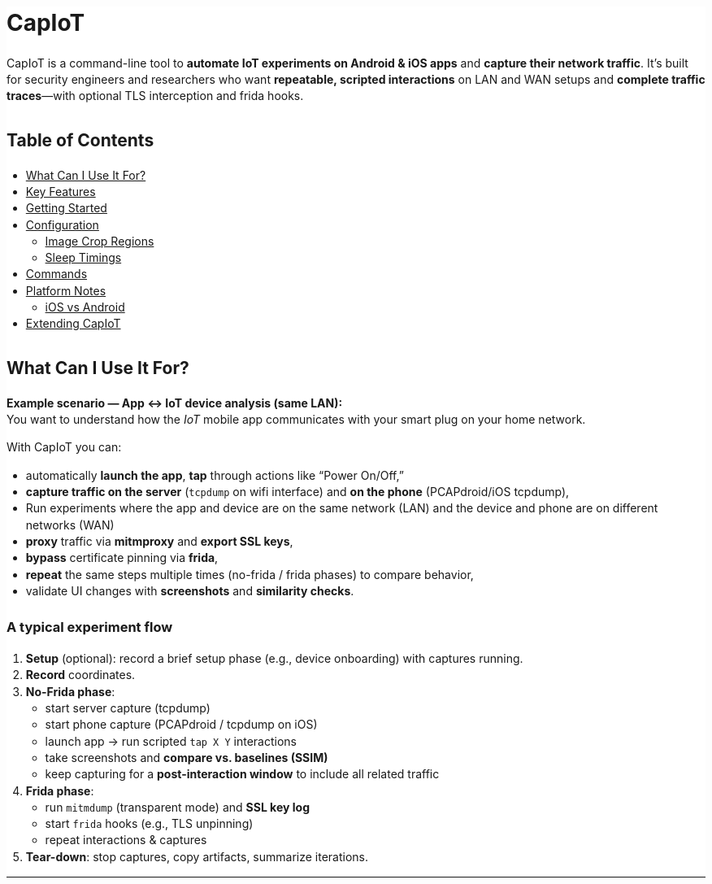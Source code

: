 # CapIoT

CapIoT is a command-line tool to **automate IoT experiments on Android & iOS apps** and **capture their network traffic**. It’s built for security engineers and researchers who want **repeatable, scripted interactions** on LAN and WAN setups and **complete traffic traces**—with optional TLS interception and frida hooks.

## Table of Contents
- [What Can I Use It For?](#what-can-i-use-it-for)
- [Key Features](#key-features)
- [Getting Started](#getting-started)
- [Configuration](#configuration)
  - [Image Crop Regions](#image-crop-regions)
  - [Sleep Timings](#sleep-timings)
- [Commands](#commands)
- [Platform Notes](#platform-notes)
  - [iOS vs Android](#ios-vs-android)
- [Extending CapIoT](#extending-capiot)

## What Can I Use It For?

**Example scenario — App ↔ IoT device analysis (same LAN):**  
You want to understand how the *IoT* mobile app communicates with your smart plug on your home network.

With CapIoT you can:
- automatically **launch the app**, **tap** through actions like “Power On/Off,”
- **capture traffic on the server** (`tcpdump` on wifi interface) and **on the phone** (PCAPdroid/iOS tcpdump),
- Run experiments where the app and device are on the same network (LAN) and the device and phone are on different networks (WAN)
- **proxy** traffic via **mitmproxy** and **export SSL keys**,
- **bypass** certificate pinning via **frida**,
- **repeat** the same steps multiple times (no-frida / frida phases) to compare behavior,
- validate UI changes with **screenshots** and **similarity checks**.

### A typical experiment flow

1. **Setup** (optional): record a brief setup phase (e.g., device onboarding) with captures running.  
2. **Record** coordinates.
2. **No-Frida phase**:  
   - start server capture (tcpdump)  
   - start phone capture (PCAPdroid / tcpdump on iOS)  
   - launch app → run scripted `tap X Y` interactions  
   - take screenshots and **compare vs. baselines (SSIM)**  
   - keep capturing for a **post-interaction window** to include all related traffic  
3. **Frida phase**:  
   - run `mitmdump` (transparent mode) and **SSL key log**  
   - start `frida` hooks (e.g., TLS unpinning)  
   - repeat interactions & captures  
4. **Tear-down**: stop captures, copy artifacts, summarize iterations.

---